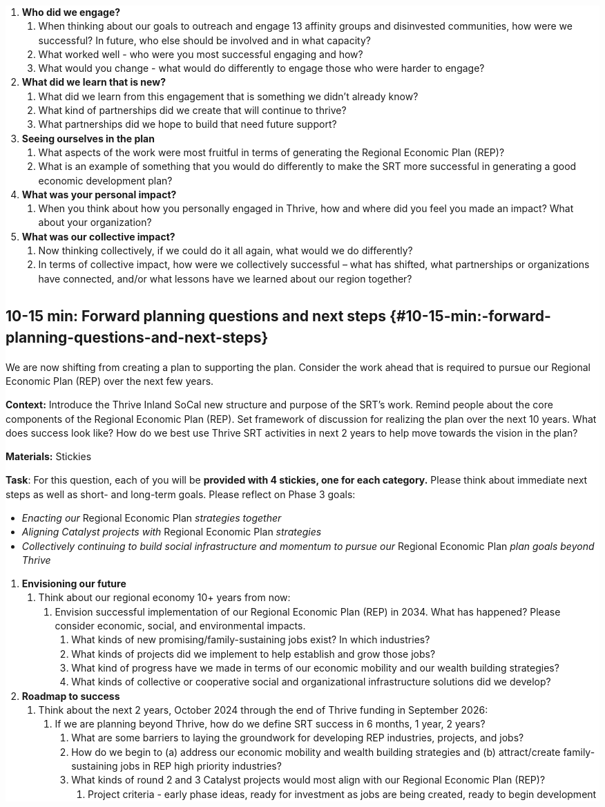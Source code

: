 1. **Who did we engage?**   
   1. When thinking about our goals to outreach and engage 13 affinity groups and disinvested communities, how were we successful? In future, who else should be involved and in what capacity?  
   2. What worked well \- who were you most successful engaging and how?  
   3. What would you change \- what would do differently to engage those who were harder to engage?  
2. **What did we learn that is new?**   
   1. What did we learn from this engagement that is something we didn’t already know?  
   2. What kind of partnerships did we create that will continue to thrive?   
   3. What partnerships did we hope to build that need future support?  
3. **Seeing ourselves in the plan**   
   1. What aspects of the work were most fruitful in terms of generating the Regional Economic Plan (REP)?  
   2. What is an example of something that you would do differently to make the SRT more successful in generating a good economic development plan?  
4. **What was your personal impact?**   
   1. When you think about how you personally engaged in Thrive, how and where did you feel you made an impact? What about your organization?  
5. **What was our collective impact?**  
   1. Now thinking collectively, if we could do it all again, what would we do differently?   
   2. In terms of collective impact, how were we collectively successful – what has shifted, what partnerships or organizations have connected, and/or what lessons have we learned about our region together?

## 10-15 min: Forward planning questions and next steps {#10-15-min:-forward-planning-questions-and-next-steps}

We are now shifting from creating a plan to supporting the plan. Consider the work ahead that is required to pursue our Regional Economic Plan (REP)  over the next few years. 

**Context:** Introduce the Thrive Inland SoCal new structure and purpose of the SRT’s work. Remind people about the core components of the Regional Economic Plan (REP). Set framework of discussion for realizing the plan over the next 10 years. What does success look like? How do we best use Thrive SRT activities in next 2 years to help move towards the vision in the plan? 

**Materials:** Stickies

**Task**: For this question, each of you will be **provided with 4 stickies, one for each category.** Please think about immediate next steps as well as short- and long-term goals. Please reflect on Phase 3 goals:

* *Enacting our* Regional Economic Plan *strategies together*  
* *Aligning Catalyst projects with* Regional Economic Plan *strategies*  
* *Collectively continuing to build social infrastructure and momentum to pursue our* Regional Economic Plan *plan goals beyond Thrive* 

1. **Envisioning our future**   
   1. Think about our regional economy 10+ years from now:   
      1. Envision successful implementation of our Regional Economic Plan (REP) in 2034\. What has happened? Please consider economic, social, and environmental impacts.   
         1. What kinds of new promising/family-sustaining jobs exist? In which industries?   
         2. What kinds of projects did we implement to help establish and grow those jobs?  
         3. What kind of progress have we made in terms of our economic mobility and our wealth building strategies?  
         4. What kinds of collective or cooperative social and organizational infrastructure solutions did we develop?   
2. **Roadmap to success**  
   1. Think about the next 2 years, October 2024 through the end of Thrive funding in September 2026:  
      1. If we are planning beyond Thrive, how do we define SRT success in 6 months, 1 year, 2 years?  
         1. What are some barriers to laying the groundwork for developing REP industries, projects, and jobs?   
         2. How do we begin to (a) address our economic mobility and wealth building strategies and (b) attract/create family-sustaining jobs in REP high priority industries?  
         3. What kinds of round 2 and 3 Catalyst projects would most align with our Regional Economic Plan (REP)?  
            1. Project criteria \- early phase ideas, ready for investment as jobs are being created, ready to begin development   
